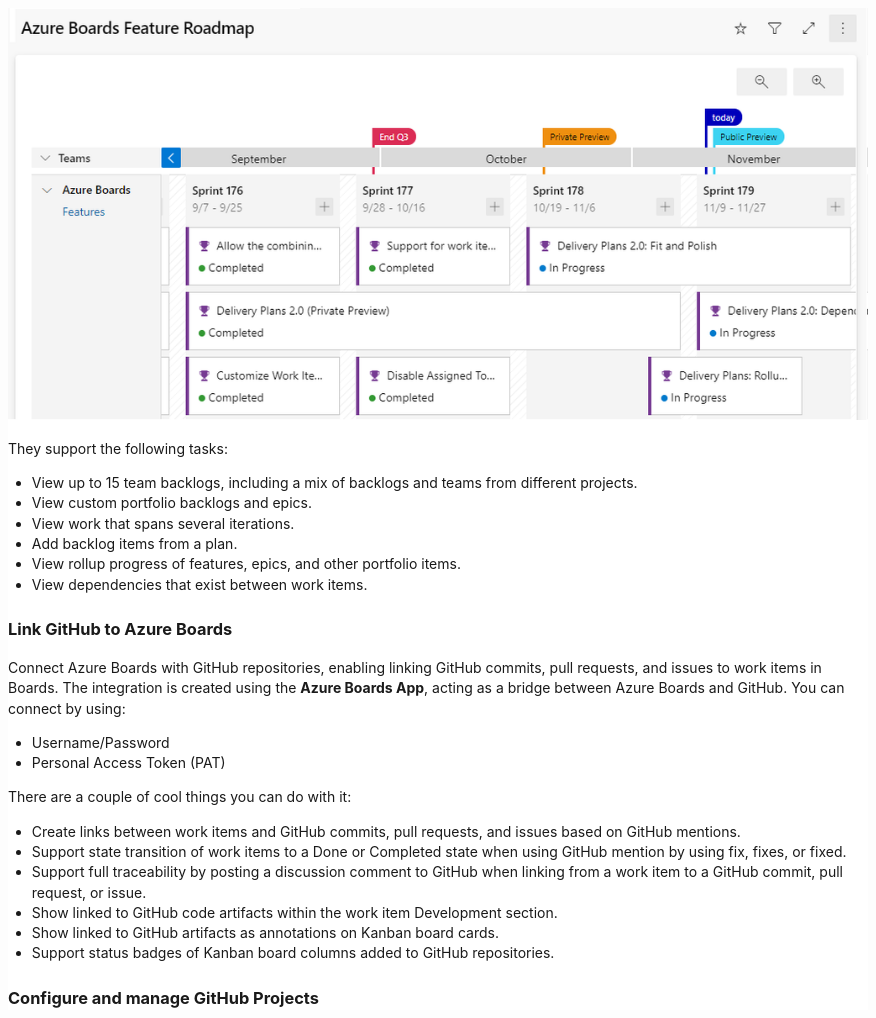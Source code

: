 ![Cool Picture](Pictures/azure-boards-delivery-plan-11462b8e.png)

They support the following tasks:

* View up to 15 team backlogs, including a mix of backlogs and teams from different projects.
* View custom portfolio backlogs and epics.
* View work that spans several iterations.
* Add backlog items from a plan.
* View rollup progress of features, epics, and other portfolio items.
* View dependencies that exist between work items.

### Link GitHub to Azure Boards

Connect Azure Boards with GitHub repositories, enabling linking GitHub commits, pull requests, and issues to work items in Boards. The integration is created using the **Azure Boards App**, acting as a bridge between Azure Boards and GitHub. You can connect by using:

* Username/Password
* Personal Access Token (PAT)

There are a couple of cool things you can do with it:

* Create links between work items and GitHub commits, pull requests, and issues based on GitHub mentions.
* Support state transition of work items to a Done or Completed state when using GitHub mention by using fix, fixes, or fixed.
* Support full traceability by posting a discussion comment to GitHub when linking from a work item to a GitHub commit, pull request, or issue.
* Show linked to GitHub code artifacts within the work item Development section.
* Show linked to GitHub artifacts as annotations on Kanban board cards.
* Support status badges of Kanban board columns added to GitHub repositories.

### Configure and manage GitHub Projects
